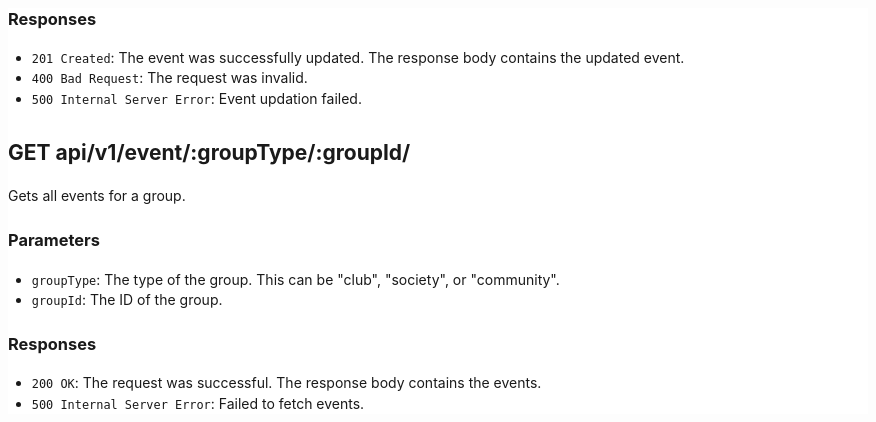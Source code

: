 ### Responses

- `201 Created`: The event was successfully updated. The response body contains the updated event.
- `400 Bad Request`: The request was invalid.
- `500 Internal Server Error`: Event updation failed.

## GET api/v1/event/:groupType/:groupId/

Gets all events for a group.

### Parameters

- `groupType`: The type of the group. This can be "club", "society", or "community".
- `groupId`: The ID of the group.

### Responses

- `200 OK`: The request was successful. The response body contains the events.
- `500 Internal Server Error`: Failed to fetch events.
